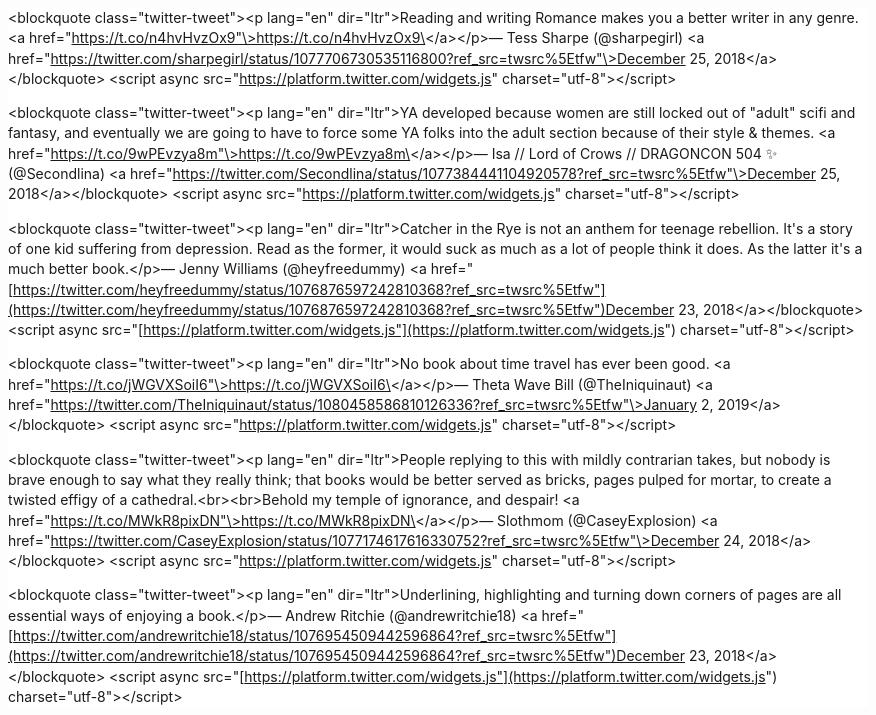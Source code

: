 \<blockquote class="twitter-tweet"\>\<p lang="en" dir="ltr"\>Reading and
writing Romance makes you a better writer in any genre. \<a
href="https://t.co/n4hvHvzOx9"\>https://t.co/n4hvHvzOx9\</a\>\</p\>&mdash;
Tess Sharpe (\@sharpegirl) \<a
href="https://twitter.com/sharpegirl/status/1077706730535116800?ref_src=twsrc%5Etfw"\>December
25, 2018\</a\>\</blockquote\> \<script async
src="https://platform.twitter.com/widgets.js"
charset="utf-8"\>\</script\>

\<blockquote class="twitter-tweet"\>\<p lang="en" dir="ltr"\>YA
developed because women are still locked out of &quot;adult&quot; scifi
and fantasy, and eventually we are going to have to force some YA folks
into the adult section because of their style &amp; themes. \<a
href="https://t.co/9wPEvzya8m"\>https://t.co/9wPEvzya8m\</a\>\</p\>&mdash;
Isa // Lord of Crows // DRAGONCON 504 ✨️ (\@Secondlina) \<a
href="https://twitter.com/Secondlina/status/1077384441104920578?ref_src=twsrc%5Etfw"\>December
25, 2018\</a\>\</blockquote\> \<script async
src="https://platform.twitter.com/widgets.js"
charset="utf-8"\>\</script\>

\<blockquote class="twitter-tweet"\>\<p lang="en" dir="ltr"\>Catcher in
the Rye is not an anthem for teenage rebellion. It\'s a story of one kid
suffering from depression. Read as the former, it would suck as much as
a lot of people think it does. As the latter it\'s a much better
book.\</p\>&mdash; Jenny Williams (\@heyfreedummy) \<a
href="[https://twitter.com/heyfreedummy/status/1076876597242810368?ref_src=twsrc%5Etfw"](https://twitter.com/heyfreedummy/status/1076876597242810368?ref_src=twsrc%5Etfw")December
23, 2018\</a\>\</blockquote\> \<script async
src="[https://platform.twitter.com/widgets.js"](https://platform.twitter.com/widgets.js")
charset="utf-8"\>\</script\>

\<blockquote class="twitter-tweet"\>\<p lang="en" dir="ltr"\>No book
about time travel has ever been good. \<a
href="https://t.co/jWGVXSoiI6"\>https://t.co/jWGVXSoiI6\</a\>\</p\>&mdash;
Theta Wave Bill (\@TheIniquinaut) \<a
href="https://twitter.com/TheIniquinaut/status/1080458586810126336?ref_src=twsrc%5Etfw"\>January
2, 2019\</a\>\</blockquote\> \<script async
src="https://platform.twitter.com/widgets.js"
charset="utf-8"\>\</script\>

\<blockquote class="twitter-tweet"\>\<p lang="en" dir="ltr"\>People
replying to this with mildly contrarian takes, but nobody is brave
enough to say what they really think; that books would be better served
as bricks, pages pulped for mortar, to create a twisted effigy of a
cathedral.\<br\>\<br\>Behold my temple of ignorance, and despair! \<a
href="https://t.co/MWkR8pixDN"\>https://t.co/MWkR8pixDN\</a\>\</p\>&mdash;
Slothmom (\@CaseyExplosion) \<a
href="https://twitter.com/CaseyExplosion/status/1077174617616330752?ref_src=twsrc%5Etfw"\>December
24, 2018\</a\>\</blockquote\> \<script async
src="https://platform.twitter.com/widgets.js"
charset="utf-8"\>\</script\>

\<blockquote class="twitter-tweet"\>\<p lang="en"
dir="ltr"\>Underlining, highlighting and turning down corners of pages
are all essential ways of enjoying a book.\</p\>&mdash; Andrew Ritchie
(\@andrewritchie18) \<a
href="[https://twitter.com/andrewritchie18/status/1076954509442596864?ref_src=twsrc%5Etfw"](https://twitter.com/andrewritchie18/status/1076954509442596864?ref_src=twsrc%5Etfw")December
23, 2018\</a\>\</blockquote\> \<script async
src="[https://platform.twitter.com/widgets.js"](https://platform.twitter.com/widgets.js")
charset="utf-8"\>\</script\>
